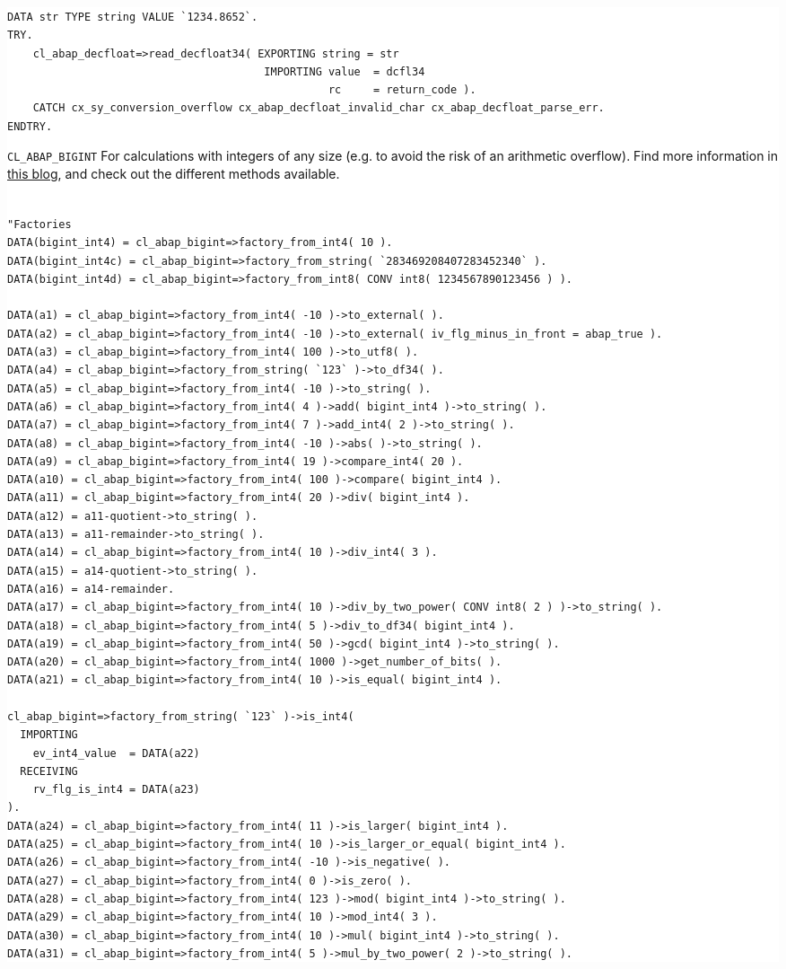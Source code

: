 ``` abap
DATA str TYPE string VALUE `1234.8652`.
TRY.
    cl_abap_decfloat=>read_decfloat34( EXPORTING string = str
                                        IMPORTING value  = dcfl34
                                                  rc     = return_code ).
    CATCH cx_sy_conversion_overflow cx_abap_decfloat_invalid_char cx_abap_decfloat_parse_err.
ENDTRY.
``` 

</td>
</tr>
<tr>
<td> <code>CL_ABAP_BIGINT</code> </td>
<td>
For calculations with integers of any size (e.g. to avoid the risk of an arithmetic overflow). Find more information in
<a href="https://blogs.sap.com/2023/08/09/new-classes-for-arbitrary-precision-arithmetic-in-abap/">this blog</a>, and check out the different methods available.
<br><br>

``` abap
"Factories
DATA(bigint_int4) = cl_abap_bigint=>factory_from_int4( 10 ).
DATA(bigint_int4c) = cl_abap_bigint=>factory_from_string( `283469208407283452340` ).
DATA(bigint_int4d) = cl_abap_bigint=>factory_from_int8( CONV int8( 1234567890123456 ) ).

DATA(a1) = cl_abap_bigint=>factory_from_int4( -10 )->to_external( ).
DATA(a2) = cl_abap_bigint=>factory_from_int4( -10 )->to_external( iv_flg_minus_in_front = abap_true ).
DATA(a3) = cl_abap_bigint=>factory_from_int4( 100 )->to_utf8( ).
DATA(a4) = cl_abap_bigint=>factory_from_string( `123` )->to_df34( ).
DATA(a5) = cl_abap_bigint=>factory_from_int4( -10 )->to_string( ).
DATA(a6) = cl_abap_bigint=>factory_from_int4( 4 )->add( bigint_int4 )->to_string( ).
DATA(a7) = cl_abap_bigint=>factory_from_int4( 7 )->add_int4( 2 )->to_string( ).
DATA(a8) = cl_abap_bigint=>factory_from_int4( -10 )->abs( )->to_string( ).
DATA(a9) = cl_abap_bigint=>factory_from_int4( 19 )->compare_int4( 20 ).
DATA(a10) = cl_abap_bigint=>factory_from_int4( 100 )->compare( bigint_int4 ).
DATA(a11) = cl_abap_bigint=>factory_from_int4( 20 )->div( bigint_int4 ).
DATA(a12) = a11-quotient->to_string( ).
DATA(a13) = a11-remainder->to_string( ).
DATA(a14) = cl_abap_bigint=>factory_from_int4( 10 )->div_int4( 3 ).
DATA(a15) = a14-quotient->to_string( ).
DATA(a16) = a14-remainder.
DATA(a17) = cl_abap_bigint=>factory_from_int4( 10 )->div_by_two_power( CONV int8( 2 ) )->to_string( ).
DATA(a18) = cl_abap_bigint=>factory_from_int4( 5 )->div_to_df34( bigint_int4 ).
DATA(a19) = cl_abap_bigint=>factory_from_int4( 50 )->gcd( bigint_int4 )->to_string( ).
DATA(a20) = cl_abap_bigint=>factory_from_int4( 1000 )->get_number_of_bits( ).
DATA(a21) = cl_abap_bigint=>factory_from_int4( 10 )->is_equal( bigint_int4 ).

cl_abap_bigint=>factory_from_string( `123` )->is_int4(
  IMPORTING
    ev_int4_value  = DATA(a22)
  RECEIVING
    rv_flg_is_int4 = DATA(a23)
).
DATA(a24) = cl_abap_bigint=>factory_from_int4( 11 )->is_larger( bigint_int4 ).
DATA(a25) = cl_abap_bigint=>factory_from_int4( 10 )->is_larger_or_equal( bigint_int4 ).
DATA(a26) = cl_abap_bigint=>factory_from_int4( -10 )->is_negative( ).
DATA(a27) = cl_abap_bigint=>factory_from_int4( 0 )->is_zero( ).
DATA(a28) = cl_abap_bigint=>factory_from_int4( 123 )->mod( bigint_int4 )->to_string( ).
DATA(a29) = cl_abap_bigint=>factory_from_int4( 10 )->mod_int4( 3 ).
DATA(a30) = cl_abap_bigint=>factory_from_int4( 10 )->mul( bigint_int4 )->to_string( ).
DATA(a31) = cl_abap_bigint=>factory_from_int4( 5 )->mul_by_two_power( 2 )->to_string( ).
```